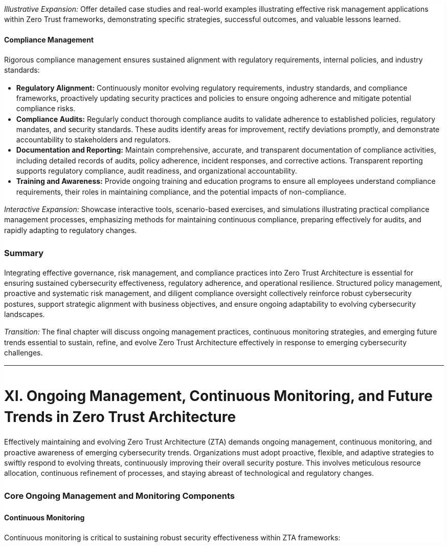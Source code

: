 *Illustrative Expansion:* Offer detailed case studies and real-world examples illustrating effective risk management applications within Zero Trust frameworks, demonstrating specific strategies, successful outcomes, and valuable lessons learned.

#### Compliance Management
Rigorous compliance management ensures sustained alignment with regulatory requirements, internal policies, and industry standards:

- **Regulatory Alignment:** Continuously monitor evolving regulatory requirements, industry standards, and compliance frameworks, proactively updating security practices and policies to ensure ongoing adherence and mitigate potential compliance risks.
- **Compliance Audits:** Regularly conduct thorough compliance audits to validate adherence to established policies, regulatory mandates, and security standards. These audits identify areas for improvement, rectify deviations promptly, and demonstrate accountability to stakeholders and regulators.
- **Documentation and Reporting:** Maintain comprehensive, accurate, and transparent documentation of compliance activities, including detailed records of audits, policy adherence, incident responses, and corrective actions. Transparent reporting supports regulatory compliance, audit readiness, and organizational accountability.
- **Training and Awareness:** Provide ongoing training and education programs to ensure all employees understand compliance requirements, their roles in maintaining compliance, and the potential impacts of non-compliance.

*Interactive Expansion:* Showcase interactive tools, scenario-based exercises, and simulations illustrating practical compliance management processes, emphasizing methods for maintaining continuous compliance, preparing effectively for audits, and rapidly adapting to regulatory changes.

### Summary
Integrating effective governance, risk management, and compliance practices into Zero Trust Architecture is essential for ensuring sustained cybersecurity effectiveness, regulatory adherence, and operational resilience. Structured policy management, proactive and systematic risk management, and diligent compliance oversight collectively reinforce robust cybersecurity postures, support strategic alignment with business objectives, and ensure ongoing adaptability to evolving cybersecurity landscapes.

*Transition:* The final chapter will discuss ongoing management practices, continuous monitoring strategies, and emerging future trends essential to sustain, refine, and evolve Zero Trust Architecture effectively in response to emerging cybersecurity challenges.

---

# XI. Ongoing Management, Continuous Monitoring, and Future Trends in Zero Trust Architecture

Effectively maintaining and evolving Zero Trust Architecture (ZTA) demands ongoing management, continuous monitoring, and proactive awareness of emerging cybersecurity trends. Organizations must adopt proactive, flexible, and adaptive strategies to swiftly respond to evolving threats, continuously improving their overall security posture. This involves meticulous resource allocation, continuous refinement of processes, and staying abreast of technological and regulatory changes.

### Core Ongoing Management and Monitoring Components

#### Continuous Monitoring
Continuous monitoring is critical to sustaining robust security effectiveness within ZTA frameworks:
